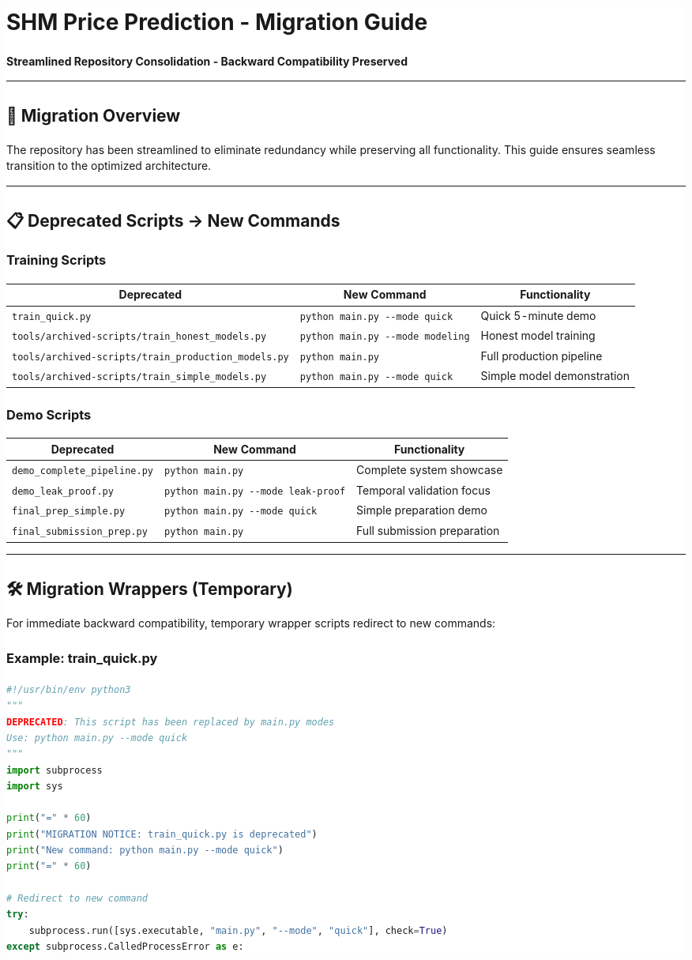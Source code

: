 # SHM Price Prediction - Migration Guide

**Streamlined Repository Consolidation - Backward Compatibility Preserved**

---

## 🔄 **Migration Overview**

The repository has been streamlined to eliminate redundancy while preserving all functionality. This guide ensures seamless transition to the optimized architecture.

---

## 📋 **Deprecated Scripts → New Commands**

### Training Scripts
| **Deprecated** | **New Command** | **Functionality** |
|----------------|-----------------|------------------|
| `train_quick.py` | `python main.py --mode quick` | Quick 5-minute demo |
| `tools/archived-scripts/train_honest_models.py` | `python main.py --mode modeling` | Honest model training |
| `tools/archived-scripts/train_production_models.py` | `python main.py` | Full production pipeline |
| `tools/archived-scripts/train_simple_models.py` | `python main.py --mode quick` | Simple model demonstration |

### Demo Scripts  
| **Deprecated** | **New Command** | **Functionality** |
|----------------|-----------------|------------------|
| `demo_complete_pipeline.py` | `python main.py` | Complete system showcase |
| `demo_leak_proof.py` | `python main.py --mode leak-proof` | Temporal validation focus |
| `final_prep_simple.py` | `python main.py --mode quick` | Simple preparation demo |
| `final_submission_prep.py` | `python main.py` | Full submission preparation |

---

## 🛠️ **Migration Wrappers (Temporary)**

For immediate backward compatibility, temporary wrapper scripts redirect to new commands:

### Example: train_quick.py
```python
#!/usr/bin/env python3
"""
DEPRECATED: This script has been replaced by main.py modes
Use: python main.py --mode quick
"""
import subprocess
import sys

print("=" * 60)
print("MIGRATION NOTICE: train_quick.py is deprecated")
print("New command: python main.py --mode quick")
print("=" * 60)

# Redirect to new command
try:
    subprocess.run([sys.executable, "main.py", "--mode", "quick"], check=True)
except subprocess.CalledProcessError as e:
```